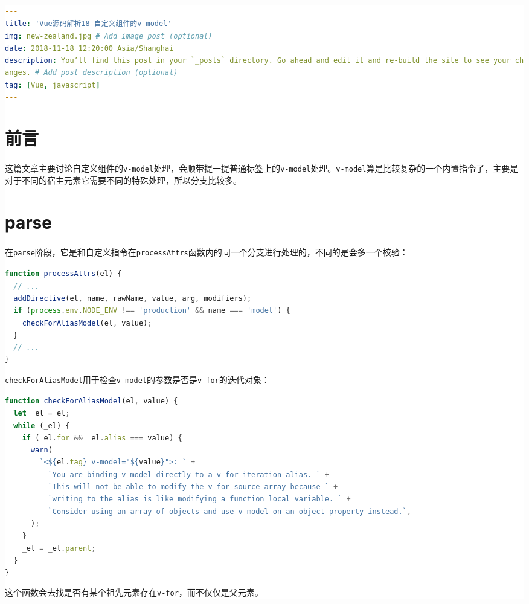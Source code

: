 ```yaml
---
title: 'Vue源码解析18-自定义组件的v-model'
img: new-zealand.jpg # Add image post (optional)
date: 2018-11-18 12:20:00 Asia/Shanghai
description: You’ll find this post in your `_posts` directory. Go ahead and edit it and re-build the site to see your changes. # Add post description (optional)
tag: [Vue, javascript]
---
```


# 前言

这篇文章主要讨论自定义组件的`v-model`处理，会顺带提一提普通标签上的`v-model`处理。`v-model`算是比较复杂的一个内置指令了，主要是对于不同的宿主元素它需要不同的特殊处理，所以分支比较多。

# parse

在`parse`阶段，它是和自定义指令在`processAttrs`函数内的同一个分支进行处理的，不同的是会多一个校验：

```js
function processAttrs(el) {
  // ...
  addDirective(el, name, rawName, value, arg, modifiers);
  if (process.env.NODE_ENV !== 'production' && name === 'model') {
    checkForAliasModel(el, value);
  }
  // ...
}
```

`checkForAliasModel`用于检查`v-model`的参数是否是`v-for`的迭代对象：

```js
function checkForAliasModel(el, value) {
  let _el = el;
  while (_el) {
    if (_el.for && _el.alias === value) {
      warn(
        `<${el.tag} v-model="${value}">: ` +
          `You are binding v-model directly to a v-for iteration alias. ` +
          `This will not be able to modify the v-for source array because ` +
          `writing to the alias is like modifying a function local variable. ` +
          `Consider using an array of objects and use v-model on an object property instead.`,
      );
    }
    _el = _el.parent;
  }
}
```

这个函数会去找是否有某个祖先元素存在`v-for`，而不仅仅是父元素。
